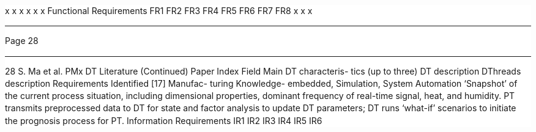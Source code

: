 x
x
x
x
x
x
Functional Requirements
FR1 FR2 FR3 FR4 FR5 FR6 FR7 FR8
x
x
x


---

Page 28

---

28
S. Ma et al.
PMx DT Literature (Continued)
Paper
Index
Field
Main
DT
characteris-
tics
(up
to
three)
DT description
DThreads description
Requirements Identified
[17]
Manufac-
turing
Knowledge-
embedded,
Simulation,
System
Automation
‘Snapshot’ of the
current process
situation, including
dimensional properties,
dominant frequency of
real-time signal, heat,
and humidity.
PT transmits
preprocessed data to
DT for state and factor
analysis to update DT
parameters; DT runs
‘what-if’ scenarios to
initiate the prognosis
process for PT.
Information Requirements
IR1
IR2
IR3
IR4
IR5
IR6